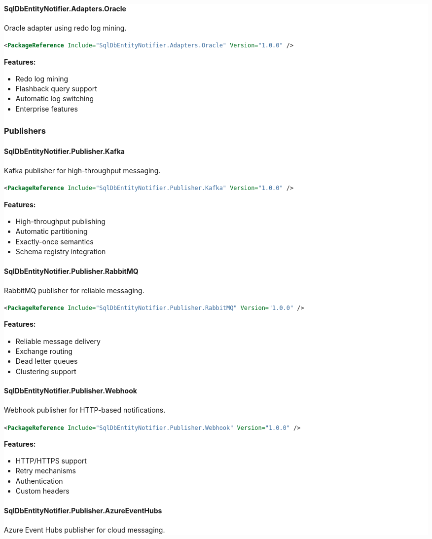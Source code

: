 #### SqlDbEntityNotifier.Adapters.Oracle
Oracle adapter using redo log mining.

```xml
<PackageReference Include="SqlDbEntityNotifier.Adapters.Oracle" Version="1.0.0" />
```

**Features:**
- Redo log mining
- Flashback query support
- Automatic log switching
- Enterprise features

### Publishers

#### SqlDbEntityNotifier.Publisher.Kafka
Kafka publisher for high-throughput messaging.

```xml
<PackageReference Include="SqlDbEntityNotifier.Publisher.Kafka" Version="1.0.0" />
```

**Features:**
- High-throughput publishing
- Automatic partitioning
- Exactly-once semantics
- Schema registry integration

#### SqlDbEntityNotifier.Publisher.RabbitMQ
RabbitMQ publisher for reliable messaging.

```xml
<PackageReference Include="SqlDbEntityNotifier.Publisher.RabbitMQ" Version="1.0.0" />
```

**Features:**
- Reliable message delivery
- Exchange routing
- Dead letter queues
- Clustering support

#### SqlDbEntityNotifier.Publisher.Webhook
Webhook publisher for HTTP-based notifications.

```xml
<PackageReference Include="SqlDbEntityNotifier.Publisher.Webhook" Version="1.0.0" />
```

**Features:**
- HTTP/HTTPS support
- Retry mechanisms
- Authentication
- Custom headers

#### SqlDbEntityNotifier.Publisher.AzureEventHubs
Azure Event Hubs publisher for cloud messaging.
